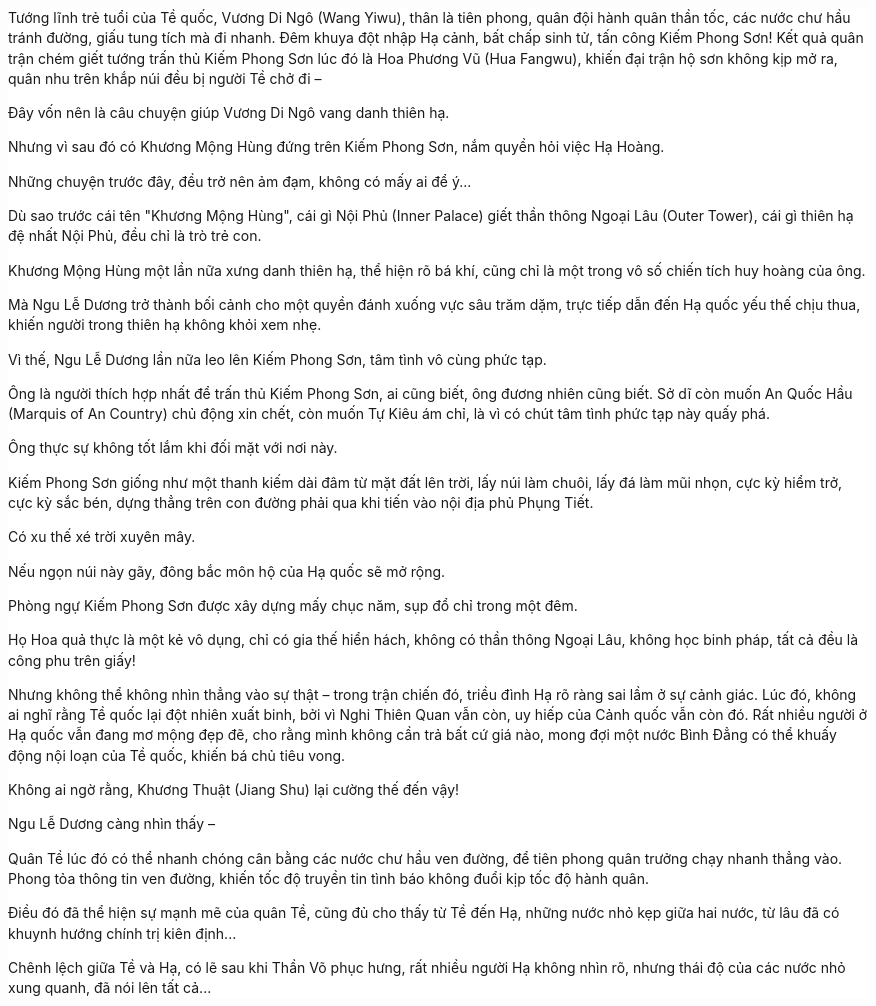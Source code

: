 Tướng lĩnh trẻ tuổi của Tề quốc, Vương Di Ngô (Wang Yiwu), thân là tiên phong, quân đội hành quân thần tốc, các nước chư hầu tránh đường, giấu tung tích mà đi nhanh. Đêm khuya đột nhập Hạ cảnh, bất chấp sinh tử, tấn công Kiếm Phong Sơn! Kết quả quân trận chém giết tướng trấn thủ Kiếm Phong Sơn lúc đó là Hoa Phương Vũ (Hua Fangwu), khiến đại trận hộ sơn không kịp mở ra, quân nhu trên khắp núi đều bị người Tề chở đi –

Đây vốn nên là câu chuyện giúp Vương Di Ngô vang danh thiên hạ.

Nhưng vì sau đó có Khương Mộng Hùng đứng trên Kiếm Phong Sơn, nắm quyền hỏi việc Hạ Hoàng.

Những chuyện trước đây, đều trở nên ảm đạm, không có mấy ai để ý...

Dù sao trước cái tên "Khương Mộng Hùng", cái gì Nội Phủ (Inner Palace) giết thần thông Ngoại Lâu (Outer Tower), cái gì thiên hạ đệ nhất Nội Phủ, đều chỉ là trò trẻ con.

Khương Mộng Hùng một lần nữa xưng danh thiên hạ, thể hiện rõ bá khí, cũng chỉ là một trong vô số chiến tích huy hoàng của ông.

Mà Ngu Lễ Dương trở thành bối cảnh cho một quyền đánh xuống vực sâu trăm dặm, trực tiếp dẫn đến Hạ quốc yếu thế chịu thua, khiến người trong thiên hạ không khỏi xem nhẹ.

Vì thế, Ngu Lễ Dương lần nữa leo lên Kiếm Phong Sơn, tâm tình vô cùng phức tạp.

Ông là người thích hợp nhất để trấn thủ Kiếm Phong Sơn, ai cũng biết, ông đương nhiên cũng biết. Sở dĩ còn muốn An Quốc Hầu (Marquis of An Country) chủ động xin chết, còn muốn Tự Kiêu ám chỉ, là vì có chút tâm tình phức tạp này quấy phá.

Ông thực sự không tốt lắm khi đối mặt với nơi này.

Kiếm Phong Sơn giống như một thanh kiếm dài đâm từ mặt đất lên trời, lấy núi làm chuôi, lấy đá làm mũi nhọn, cực kỳ hiểm trở, cực kỳ sắc bén, dựng thẳng trên con đường phải qua khi tiến vào nội địa phủ Phụng Tiết.

Có xu thế xé trời xuyên mây.

Nếu ngọn núi này gãy, đông bắc môn hộ của Hạ quốc sẽ mở rộng.

Phòng ngự Kiếm Phong Sơn được xây dựng mấy chục năm, sụp đổ chỉ trong một đêm.

Họ Hoa quả thực là một kẻ vô dụng, chỉ có gia thế hiển hách, không có thần thông Ngoại Lâu, không học binh pháp, tất cả đều là công phu trên giấy!

Nhưng không thể không nhìn thẳng vào sự thật – trong trận chiến đó, triều đình Hạ rõ ràng sai lầm ở sự cảnh giác. Lúc đó, không ai nghĩ rằng Tề quốc lại đột nhiên xuất binh, bởi vì Nghi Thiên Quan vẫn còn, uy hiếp của Cảnh quốc vẫn còn đó. Rất nhiều người ở Hạ quốc vẫn đang mơ mộng đẹp đẽ, cho rằng mình không cần trả bất cứ giá nào, mong đợi một nước Bình Đẳng có thể khuấy động nội loạn của Tề quốc, khiến bá chủ tiêu vong.

Không ai ngờ rằng, Khương Thuật (Jiang Shu) lại cường thế đến vậy!

Ngu Lễ Dương càng nhìn thấy –

Quân Tề lúc đó có thể nhanh chóng cân bằng các nước chư hầu ven đường, để tiên phong quân trưởng chạy nhanh thẳng vào. Phong tỏa thông tin ven đường, khiến tốc độ truyền tin tình báo không đuổi kịp tốc độ hành quân.

Điều đó đã thể hiện sự mạnh mẽ của quân Tề, cũng đủ cho thấy từ Tề đến Hạ, những nước nhỏ kẹp giữa hai nước, từ lâu đã có khuynh hướng chính trị kiên định...

Chênh lệch giữa Tề và Hạ, có lẽ sau khi Thần Võ phục hưng, rất nhiều người Hạ không nhìn rõ, nhưng thái độ của các nước nhỏ xung quanh, đã nói lên tất cả...
